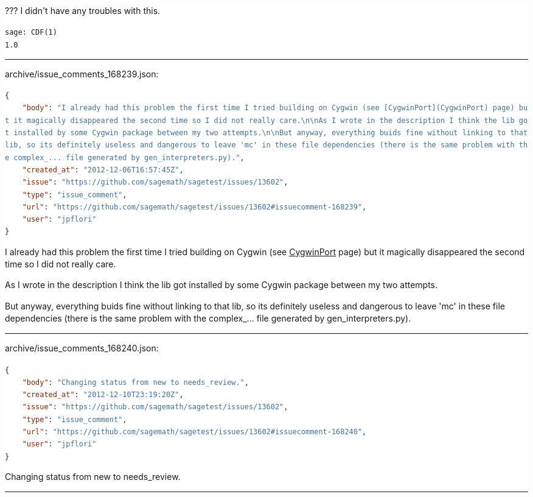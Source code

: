 ???  I didn't have any troubles with this.

```
sage: CDF(1)
1.0
```




---

archive/issue_comments_168239.json:
```json
{
    "body": "I already had this problem the first time I tried building on Cygwin (see [CygwinPort](CygwinPort) page) but it magically disappeared the second time so I did not really care.\n\nAs I wrote in the description I think the lib got installed by some Cygwin package between my two attempts.\n\nBut anyway, everything buids fine without linking to that lib, so its definitely useless and dangerous to leave 'mc' in these file dependencies (there is the same problem with the complex_... file generated by gen_interpreters.py).",
    "created_at": "2012-12-06T16:57:45Z",
    "issue": "https://github.com/sagemath/sagetest/issues/13602",
    "type": "issue_comment",
    "url": "https://github.com/sagemath/sagetest/issues/13602#issuecomment-168239",
    "user": "jpflori"
}
```

I already had this problem the first time I tried building on Cygwin (see [CygwinPort](CygwinPort) page) but it magically disappeared the second time so I did not really care.

As I wrote in the description I think the lib got installed by some Cygwin package between my two attempts.

But anyway, everything buids fine without linking to that lib, so its definitely useless and dangerous to leave 'mc' in these file dependencies (there is the same problem with the complex_... file generated by gen_interpreters.py).



---

archive/issue_comments_168240.json:
```json
{
    "body": "Changing status from new to needs_review.",
    "created_at": "2012-12-10T23:19:20Z",
    "issue": "https://github.com/sagemath/sagetest/issues/13602",
    "type": "issue_comment",
    "url": "https://github.com/sagemath/sagetest/issues/13602#issuecomment-168240",
    "user": "jpflori"
}
```

Changing status from new to needs_review.



---

